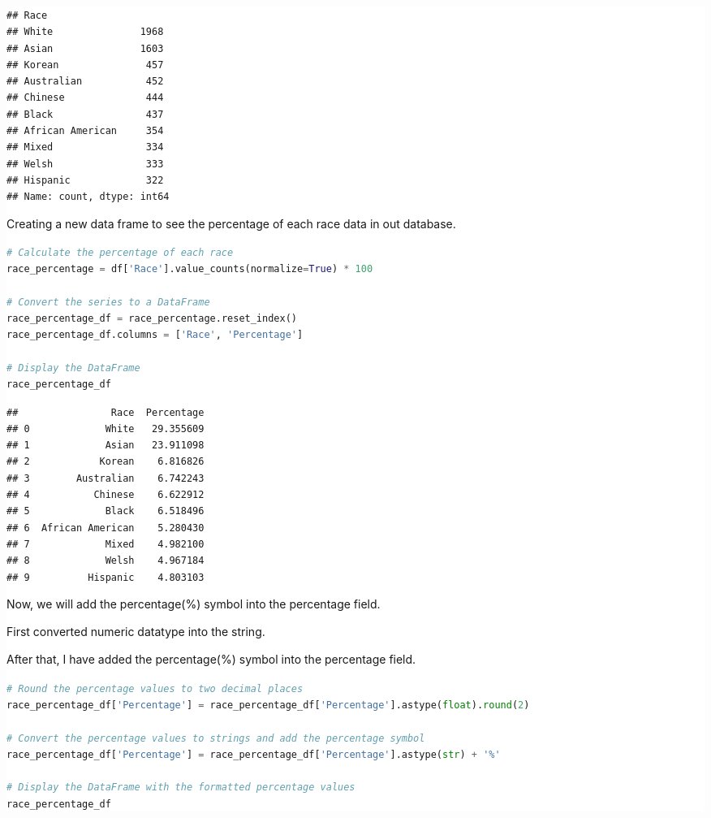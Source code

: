 ```
## Race
## White               1968
## Asian               1603
## Korean               457
## Australian           452
## Chinese              444
## Black                437
## African American     354
## Mixed                334
## Welsh                333
## Hispanic             322
## Name: count, dtype: int64
```

Creating a new data frame to see the percentage of each race data in out database.


```python
# Calculate the percentage of each race
race_percentage = df['Race'].value_counts(normalize=True) * 100

# Convert the series to a DataFrame
race_percentage_df = race_percentage.reset_index()
race_percentage_df.columns = ['Race', 'Percentage']

# Display the DataFrame
race_percentage_df
```

```
##                Race  Percentage
## 0             White   29.355609
## 1             Asian   23.911098
## 2            Korean    6.816826
## 3        Australian    6.742243
## 4           Chinese    6.622912
## 5             Black    6.518496
## 6  African American    5.280430
## 7             Mixed    4.982100
## 8             Welsh    4.967184
## 9          Hispanic    4.803103
```

Now, we will add the percentage(%) symbol into the percentage field.

First converted numeric datatype into the string.

After that, I have added the percentage(%) symbol into the percentage field.


```python
# Round the percentage values to two decimal places
race_percentage_df['Percentage'] = race_percentage_df['Percentage'].astype(float).round(2)

# Convert the percentage values to strings and add the percentage symbol
race_percentage_df['Percentage'] = race_percentage_df['Percentage'].astype(str) + '%'

# Display the DataFrame with the formatted percentage values
race_percentage_df
```
